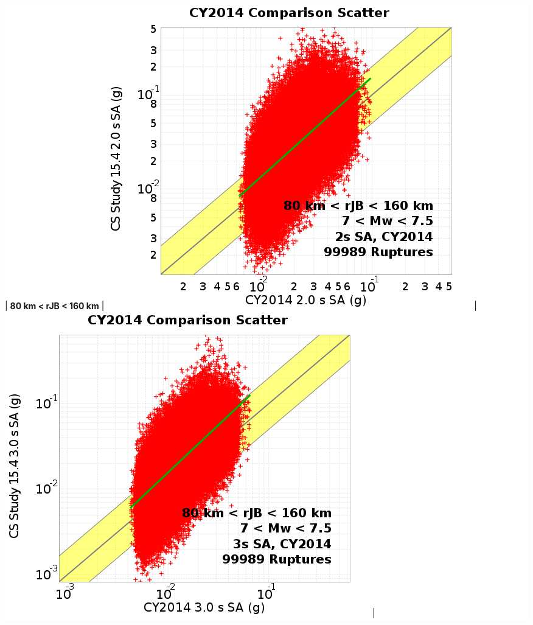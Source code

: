 | **80 km < rJB < 160 km** | ![Scatter Plot](resources/All_Sites_mag_7_7.5_dist_80_160_2s_CY2014_scatter.png) | ![Scatter Plot](resources/All_Sites_mag_7_7.5_dist_80_160_3s_CY2014_scatter.png) |